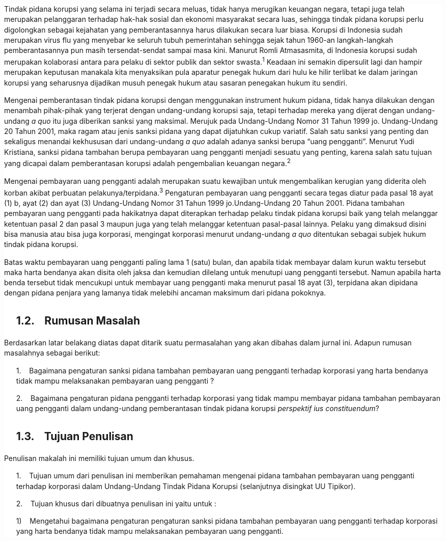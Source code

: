 <p><span class="font3">Tindak pidana korupsi yang selama ini terjadi secara meluas, tidak hanya merugikan keuangan negara, tetapi juga telah merupakan pelanggaran terhadap hak-hak sosial dan ekonomi masyarakat secara luas, sehingga tindak pidana korupsi perlu digolongkan sebagai kejahatan yang pemberantasannya harus dilakukan secara luar biasa. Korupsi di Indonesia sudah merupakan virus flu yang menyebar ke seluruh tubuh pemerintahan sehingga sejak tahun 1960-an langkah-langkah pemberantasannya pun masih tersendat-sendat sampai masa kini. Manurut Romli Atmasasmita, di Indonesia korupsi sudah merupakan kolaborasi antara para pelaku di sektor publik dan sektor swasta.<sup>1</sup> Keadaan ini semakin dipersulit lagi dan hampir merupakan keputusan manakala kita menyaksikan pula aparatur penegak hukum dari hulu ke hilir terlibat ke dalam jaringan korupsi yang seharusnya dijadikan musuh penegak hukum atau sasaran penegakan hukum itu sendiri.</span></p>
<p><span class="font3">Mengenai pemberantasan tindak pidana korupsi dengan menggunakan instrument hukum pidana, tidak hanya dilakukan dengan menambah pihak-pihak yang terjerat dengan undang-undang korupsi saja, tetapi terhadap mereka yang dijerat dengan undang-undang </span><span class="font3" style="font-style:italic;">a quo</span><span class="font3"> itu juga diberikan sanksi yang maksimal. Merujuk pada Undang-Undang Nomor 31 Tahun 1999 jo. Undang-Undang 20 Tahun 2001, maka ragam atau jenis sanksi pidana yang dapat dijatuhkan cukup variatif. Salah satu sanksi yang penting dan sekaligus menandai kekhususan dari undang-undang </span><span class="font3" style="font-style:italic;">a quo</span><span class="font3"> adalah adanya sanksi berupa “uang pengganti”. Menurut Yudi Kristiana, sanksi pidana tambahan berupa pembayaran uang pengganti menjadi sesuatu yang penting, karena salah satu tujuan yang dicapai dalam pemberantasan korupsi adalah pengembalian keuangan negara.<sup>2</sup></span></p>
<p><span class="font3">Mengenai pembayaran uang pengganti adalah merupakan suatu kewajiban untuk mengembalikan kerugian yang diderita oleh korban akibat perbuatan pelakunya/terpidana.<sup>3</sup> Pengaturan pembayaran uang pengganti secara tegas diatur pada pasal 18 ayat (1) b, ayat (2) dan ayat (3) Undang-Undang Nomor 31 Tahun 1999 jo.Undang-Undang 20 Tahun 2001. Pidana tambahan pembayaran uang pengganti pada hakikatnya dapat diterapkan terhadap pelaku tindak pidana korupsi baik yang telah melanggar ketentuan pasal 2 dan pasal 3 maupun juga yang telah melanggar ketentuan pasal-pasal lainnya. Pelaku yang dimaksud disini bisa manusia atau bisa juga korporasi, mengingat korporasi menurut undang-undang </span><span class="font3" style="font-style:italic;">a quo</span><span class="font3"> ditentukan sebagai subjek hukum tindak pidana korupsi.</span></p>
<p><span class="font3">Batas waktu pembayaran uang pengganti paling lama 1 (satu) bulan, dan apabila tidak membayar dalam kurun waktu tersebut maka harta bendanya akan disita oleh jaksa dan kemudian dilelang untuk menutupi uang pengganti tersebut. Namun apabila harta benda tersebut tidak mencukupi untuk membayar uang pengganti maka menurut pasal 18 ayat (3), terpidana akan dipidana dengan pidana penjara yang lamanya tidak melebihi ancaman maksimum dari pidana pokoknya.</span></p>
<ul style="list-style:none;"><li>
<h2><a name="bookmark8"></a><span class="font4" style="font-weight:bold;"><a name="bookmark9"></a>1.2. &nbsp;&nbsp;&nbsp;Rumusan Masalah</span></h2></li></ul>
<p><span class="font3">Berdasarkan latar belakang diatas dapat ditarik suatu permasalahan yang akan dibahas dalam jurnal ini. Adapun rumusan masalahnya sebagai berikut:</span></p>
<ul style="list-style:none;"><li>
<p><span class="font5">1. &nbsp;&nbsp;&nbsp;Bagaimana pengaturan sanksi pidana tambahan pembayaran uang pengganti terhadap korporasi yang harta bendanya tidak mampu melaksanakan pembayaran uang pengganti ?</span></p></li>
<li>
<p><span class="font5">2. &nbsp;&nbsp;&nbsp;Bagaimana pengaturan pidana pengganti terhadap korporasi yang tidak mampu membayar pidana tambahan pembayaran uang pengganti dalam undang-undang pemberantasan tindak pidana korupsi </span><span class="font5" style="font-style:italic;">perspektif ius constituendum</span><span class="font5">?</span></p></li></ul>
<ul style="list-style:none;"><li>
<h2><a name="bookmark10"></a><span class="font4" style="font-weight:bold;"><a name="bookmark11"></a>1.3. &nbsp;&nbsp;&nbsp;Tujuan Penulisan</span></h2></li></ul>
<p><span class="font3">Penulisan makalah ini memiliki tujuan umum dan khusus.</span></p>
<ul style="list-style:none;"><li>
<p><span class="font5">1. &nbsp;&nbsp;&nbsp;Tujuan umum dari penulisan ini memberikan pemahaman mengenai pidana tambahan pembayaran uang pengganti terhadap korporasi dalam Undang-Undang Tindak Pidana Korupsi (selanjutnya disingkat UU Tipikor).</span></p></li>
<li>
<p><span class="font5">2. &nbsp;&nbsp;&nbsp;Tujuan khusus dari dibuatnya penulisan ini yaitu untuk :</span></p></li></ul>
<ul style="list-style:none;"><li>
<p><span class="font5">1) &nbsp;&nbsp;&nbsp;Mengetahui bagaimana pengaturan pengaturan sanksi pidana tambahan pembayaran uang pengganti terhadap korporasi yang harta bendanya tidak mampu melaksanakan pembayaran uang pengganti.</span></p></li>